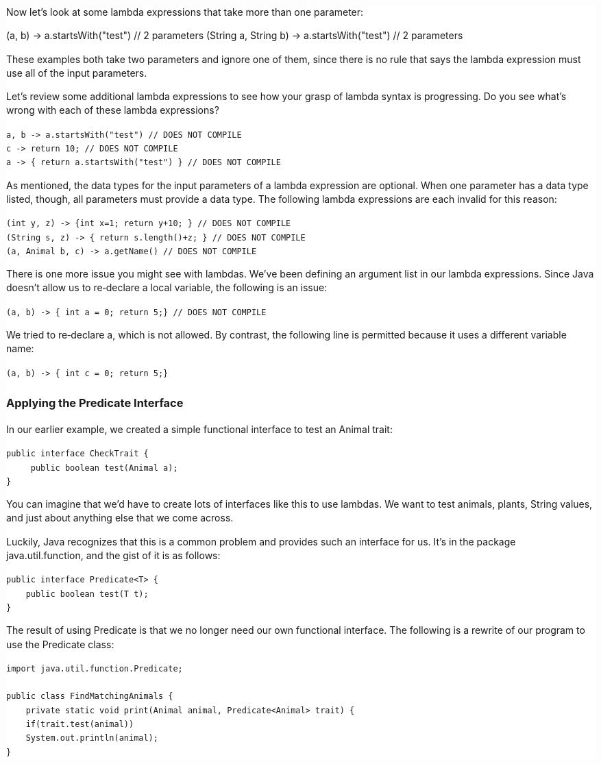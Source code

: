 Now let’s look at some lambda expressions that take more than one parameter:

(a, b) -> a.startsWith("test") // 2 parameters
(String a, String b) -> a.startsWith("test") // 2 parameters

These examples both take two parameters and ignore one of them, since there is no rule
that says the lambda expression must use all of the input parameters.

Let’s review some additional lambda expressions to see how your grasp of lambda
syntax is progressing. Do you see what’s wrong with each of these lambda expressions?

    a, b -> a.startsWith("test") // DOES NOT COMPILE
    c -> return 10; // DOES NOT COMPILE
    a -> { return a.startsWith("test") } // DOES NOT COMPILE

As mentioned, the data types for the input parameters of a lambda expression are
optional. When one parameter has a data type listed, though, all parameters must provide
a data type. The following lambda expressions are each invalid for this reason:

    (int y, z) -> {int x=1; return y+10; } // DOES NOT COMPILE
    (String s, z) -> { return s.length()+z; } // DOES NOT COMPILE
    (a, Animal b, c) -> a.getName() // DOES NOT COMPILE

There is one more issue you might see with lambdas. We’ve been defining an argument
list in our lambda expressions. Since Java doesn’t allow us to re‐declare a local variable, the
following is an issue:

    (a, b) -> { int a = 0; return 5;} // DOES NOT COMPILE

We tried to re‐declare a, which is not allowed. By contrast, the following line is
permitted because it uses a different variable name:

    (a, b) -> { int c = 0; return 5;}

### Applying the Predicate Interface

In our earlier example, we created a simple functional interface to test an Animal trait:

    public interface CheckTrait {
         public boolean test(Animal a);
    }

You can imagine that we’d have to create lots of interfaces like this to use lambdas. We
want to test animals, plants, String values, and just about anything else that we come
across.

Luckily, Java recognizes that this is a common problem and provides such an interface
for us. It’s in the package java.util.function, and the gist of it is as follows:

    public interface Predicate<T> {
        public boolean test(T t);
    }

The result of using Predicate is that we no longer need our own functional interface.
The following is a rewrite of our program to use the Predicate class:

    import java.util.function.Predicate;

    public class FindMatchingAnimals {
        private static void print(Animal animal, Predicate<Animal> trait) {
        if(trait.test(animal))
        System.out.println(animal);
    }
